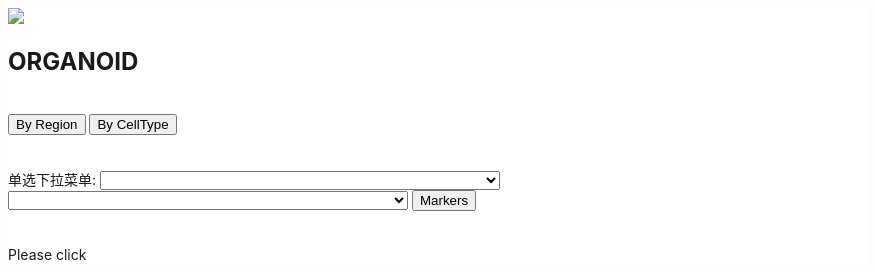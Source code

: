 
<div class="col-lg-3 text-center">
<div class="img-circle card photo-card card-clickable" onclick="handleClick('Tumour',this)">
<img src="{{ site.url }}{{ site.baseurl }}/images/homePage/airway.png" class="rounded-circle" />
</div>
<div>
<p class="text-center" style="margin-top: 16px;">
<b style="font-size: 24px;">
ORGANOID
</b>
</p>
</div>
</div>

</div>
</div>
<br/>
<div class="container">
  <button id="buttonA" onclick="changeOrder('A')">By Region</button>
  <button id="buttonB" onclick="changeOrder('B')">By CellType</button>
  <br/>
  <p id="sentence"></p>
  <br/>
  <label for="sel1">单选下拉菜单:</label>
  <select id="selectBox1" onchange="handleSelectChange()"></select>
  <select id="selectBox2" onchange="handleSelectChange()"></select>
  <button type="button" class="btn btn-primary btn-sm" onclick="toggleContent();displaySelectedImage();displaySelectedTable();">Markers</button>
</div>
<br/>
<div id="contentContainer" style="display: none;">
<div class="container">
<div class="image-container">
VOLCANO PLOT
<img id="selectedImage" src="" alt="Selected Image">
</div>
</div>
<br/>
<div class="container">
<div id="csvTableContainer"></div>
</div>
</div>
<p id="clickMessageContainer" style="display: block;">Please click</p>




<style>
   /* 设置固定宽度 */
  #selectBox1, #selectBox2 {
    width: 400px; /* 这里可以根据需要调整宽度 */
  }
  .active {
    background-color: #EC7102; 
    color: white;
  }
  .image-container {
    max-width: 100%;
    max-height: 100%;
    background-color: none;
    justify-content: center;
    align-items: center;
    box-shadow: none;
  }
  